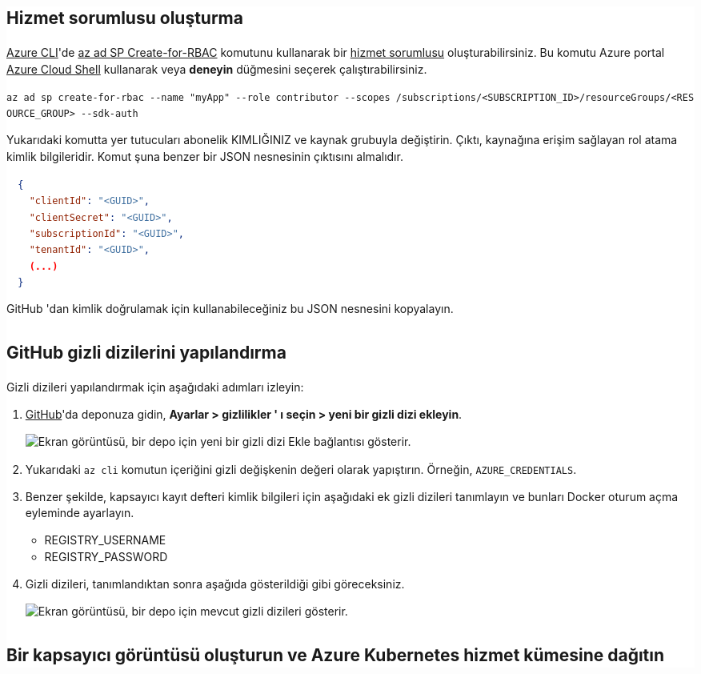 ## <a name="create-a-service-principal"></a>Hizmet sorumlusu oluşturma

[Azure CLI](/cli/azure/)'de [az ad SP Create-for-RBAC](/cli/azure/ad/sp#az_ad_sp_create_for_rbac) komutunu kullanarak bir [hizmet sorumlusu](../active-directory/develop/app-objects-and-service-principals.md#service-principal-object) oluşturabilirsiniz. Bu komutu Azure portal [Azure Cloud Shell](https://shell.azure.com/) kullanarak veya **deneyin** düğmesini seçerek çalıştırabilirsiniz.

```azurecli-interactive
az ad sp create-for-rbac --name "myApp" --role contributor --scopes /subscriptions/<SUBSCRIPTION_ID>/resourceGroups/<RESOURCE_GROUP> --sdk-auth
```

Yukarıdaki komutta yer tutucuları abonelik KIMLIĞINIZ ve kaynak grubuyla değiştirin. Çıktı, kaynağına erişim sağlayan rol atama kimlik bilgileridir. Komut şuna benzer bir JSON nesnesinin çıktısını almalıdır.

```json
  {
    "clientId": "<GUID>",
    "clientSecret": "<GUID>",
    "subscriptionId": "<GUID>",
    "tenantId": "<GUID>",
    (...)
  }
```
GitHub 'dan kimlik doğrulamak için kullanabileceğiniz bu JSON nesnesini kopyalayın.

## <a name="configure-the-github-secrets"></a>GitHub gizli dizilerini yapılandırma

Gizli dizileri yapılandırmak için aşağıdaki adımları izleyin:

1. [GitHub](https://github.com/)'da deponuza gidin, **Ayarlar > gizlilikler ' ı seçin > yeni bir gizli dizi ekleyin**.

    ![Ekran görüntüsü, bir depo için yeni bir gizli dizi Ekle bağlantısı gösterir.](media/kubernetes-action/secrets.png)

2. Yukarıdaki `az cli` komutun içeriğini gizli değişkenin değeri olarak yapıştırın. Örneğin, `AZURE_CREDENTIALS`.

3. Benzer şekilde, kapsayıcı kayıt defteri kimlik bilgileri için aşağıdaki ek gizli dizileri tanımlayın ve bunları Docker oturum açma eyleminde ayarlayın. 

    - REGISTRY_USERNAME
    - REGISTRY_PASSWORD

4. Gizli dizileri, tanımlandıktan sonra aşağıda gösterildiği gibi göreceksiniz.

    ![Ekran görüntüsü, bir depo için mevcut gizli dizileri gösterir.](media/kubernetes-action/kubernetes-secrets.png)

##  <a name="build-a-container-image-and-deploy-to-azure-kubernetes-service-cluster"></a>Bir kapsayıcı görüntüsü oluşturun ve Azure Kubernetes hizmet kümesine dağıtın
